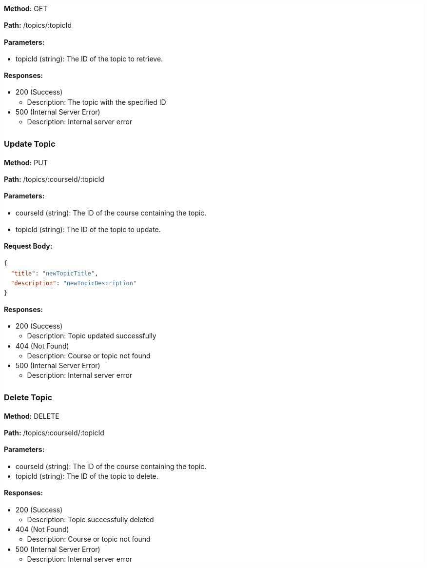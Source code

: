 **Method:** GET

**Path:** /topics/:topicId

**Parameters:**

- topicId (string): The ID of the topic to retrieve.

**Responses:**

- 200 (Success)
  - Description: The topic with the specified ID
- 500 (Internal Server Error)
  - Description: Internal server error

### Update Topic

**Method:** PUT

**Path:** /topics/:courseId/:topicId

**Parameters:**

- courseId (string): The ID of the course containing the topic.

- topicId (string): The ID of the topic to update.

**Request Body:**

```json
{
  "title": "newTopicTitle",
  "description": "newTopicDescription"
}
```

**Responses:**

- 200 (Success)
  - Description: Topic updated successfully
- 404 (Not Found)
  - Description: Course or topic not found
- 500 (Internal Server Error)
  - Description: Internal server error

### Delete Topic

**Method:** DELETE

**Path:** /topics/:courseId/:topicId

**Parameters:**

- courseId (string): The ID of the course containing the topic.
- topicId (string): The ID of the topic to delete.

**Responses:**

- 200 (Success)
  - Description: Topic successfully deleted
- 404 (Not Found)
  - Description: Course or topic not found
- 500 (Internal Server Error)
  - Description: Internal server error
